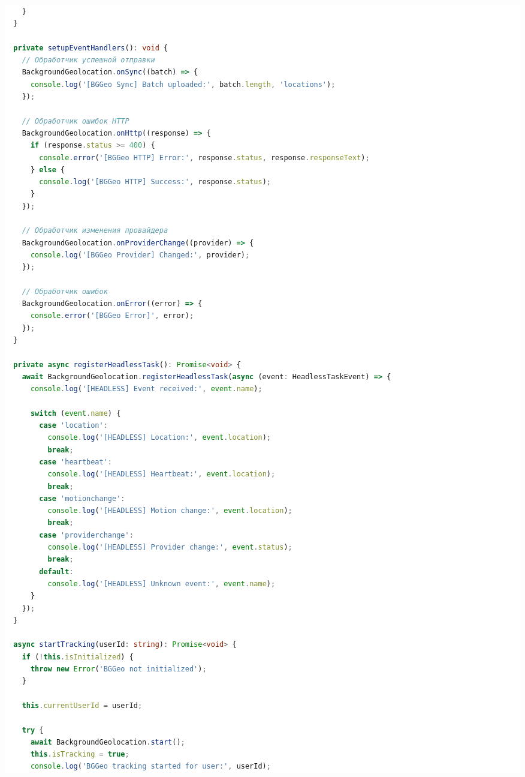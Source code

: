 ```typescript
    }
  }

  private setupEventHandlers(): void {
    // Обработчик успешной отправки
    BackgroundGeolocation.onSync((batch) => {
      console.log('[BGGeo Sync] Batch uploaded:', batch.length, 'locations');
    });
    
    // Обработчик ошибок HTTP
    BackgroundGeolocation.onHttp((response) => {
      if (response.status >= 400) {
        console.error('[BGGeo HTTP] Error:', response.status, response.responseText);
      } else {
        console.log('[BGGeo HTTP] Success:', response.status);
      }
    });
    
    // Обработчик изменения провайдера
    BackgroundGeolocation.onProviderChange((provider) => {
      console.log('[BGGeo Provider] Changed:', provider);
    });
    
    // Обработчик ошибок
    BackgroundGeolocation.onError((error) => {
      console.error('[BGGeo Error]', error);
    });
  }

  private async registerHeadlessTask(): Promise<void> {
    await BackgroundGeolocation.registerHeadlessTask(async (event: HeadlessTaskEvent) => {
      console.log('[HEADLESS] Event received:', event.name);
      
      switch (event.name) {
        case 'location':
          console.log('[HEADLESS] Location:', event.location);
          break;
        case 'heartbeat':
          console.log('[HEADLESS] Heartbeat:', event.location);
          break;
        case 'motionchange':
          console.log('[HEADLESS] Motion change:', event.location);
          break;
        case 'providerchange':
          console.log('[HEADLESS] Provider change:', event.status);
          break;
        default:
          console.log('[HEADLESS] Unknown event:', event.name);
      }
    });
  }

  async startTracking(userId: string): Promise<void> {
    if (!this.isInitialized) {
      throw new Error('BGGeo not initialized');
    }
    
    this.currentUserId = userId;
    
    try {
      await BackgroundGeolocation.start();
      this.isTracking = true;
      console.log('BGGeo tracking started for user:', userId);
```